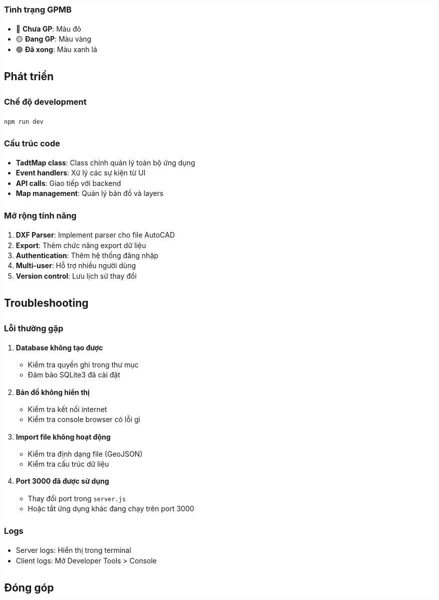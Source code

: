 ### Tình trạng GPMB
- 🔴 **Chưa GP**: Màu đỏ
- 🟡 **Đang GP**: Màu vàng
- 🟢 **Đã xong**: Màu xanh lá

## Phát triển

### Chế độ development
```bash
npm run dev
```

### Cấu trúc code
- **TadtMap class**: Class chính quản lý toàn bộ ứng dụng
- **Event handlers**: Xử lý các sự kiện từ UI
- **API calls**: Giao tiếp với backend
- **Map management**: Quản lý bản đồ và layers

### Mở rộng tính năng
1. **DXF Parser**: Implement parser cho file AutoCAD
2. **Export**: Thêm chức năng export dữ liệu
3. **Authentication**: Thêm hệ thống đăng nhập
4. **Multi-user**: Hỗ trợ nhiều người dùng
5. **Version control**: Lưu lịch sử thay đổi

## Troubleshooting

### Lỗi thường gặp

1. **Database không tạo được**
   - Kiểm tra quyền ghi trong thư mục
   - Đảm bảo SQLite3 đã cài đặt

2. **Bản đồ không hiển thị**
   - Kiểm tra kết nối internet
   - Kiểm tra console browser có lỗi gì

3. **Import file không hoạt động**
   - Kiểm tra định dạng file (GeoJSON)
   - Kiểm tra cấu trúc dữ liệu

4. **Port 3000 đã được sử dụng**
   - Thay đổi port trong `server.js`
   - Hoặc tắt ứng dụng khác đang chạy trên port 3000

### Logs
- Server logs: Hiển thị trong terminal
- Client logs: Mở Developer Tools > Console

## Đóng góp
